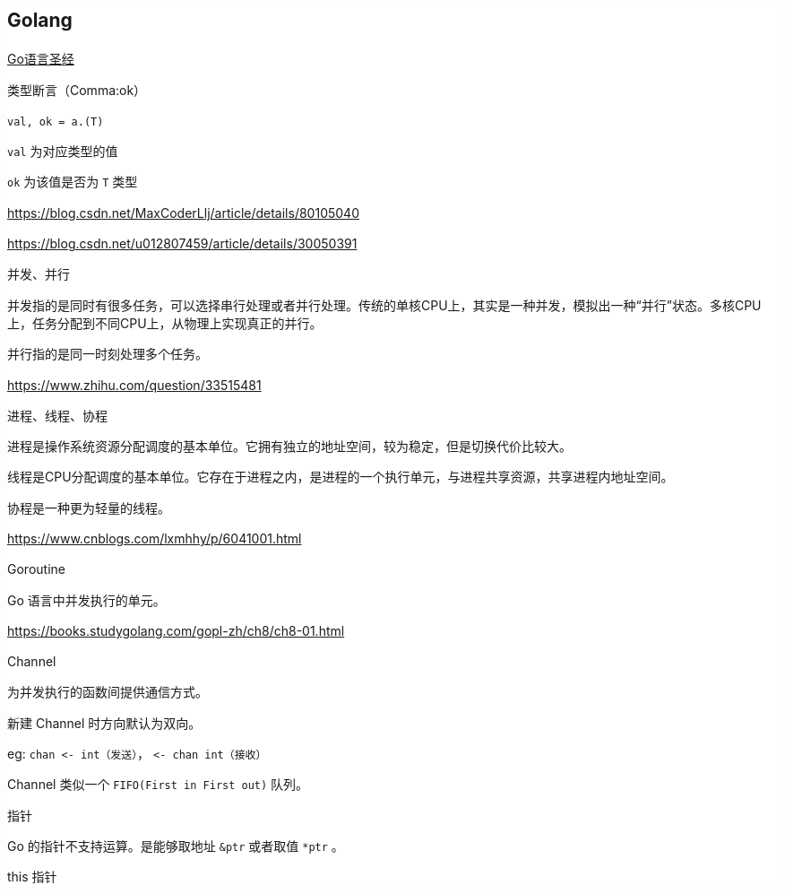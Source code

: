 ## Golang

[Go语言圣经](https://books.studygolang.com/gopl-zh/)

类型断言（Comma:ok）

`val, ok = a.(T)`

`val` 为对应类型的值

`ok` 为该值是否为 `T` 类型

https://blog.csdn.net/MaxCoderLlj/article/details/80105040

https://blog.csdn.net/u012807459/article/details/30050391



并发、并行

并发指的是同时有很多任务，可以选择串行处理或者并行处理。传统的单核CPU上，其实是一种并发，模拟出一种“并行”状态。多核CPU上，任务分配到不同CPU上，从物理上实现真正的并行。

并行指的是同一时刻处理多个任务。

https://www.zhihu.com/question/33515481



进程、线程、协程

进程是操作系统资源分配调度的基本单位。它拥有独立的地址空间，较为稳定，但是切换代价比较大。

线程是CPU分配调度的基本单位。它存在于进程之内，是进程的一个执行单元，与进程共享资源，共享进程内地址空间。

协程是一种更为轻量的线程。

https://www.cnblogs.com/lxmhhy/p/6041001.html



Goroutine

Go 语言中并发执行的单元。

https://books.studygolang.com/gopl-zh/ch8/ch8-01.html



Channel

为并发执行的函数间提供通信方式。

新建 Channel 时方向默认为双向。

eg: `chan <- int（发送）`， `<- chan int（接收） `

Channel 类似一个 `FIFO(First in First out)` 队列。



指针

Go 的指针不支持运算。是能够取地址 `&ptr` 或者取值 `*ptr` 。



this 指针
